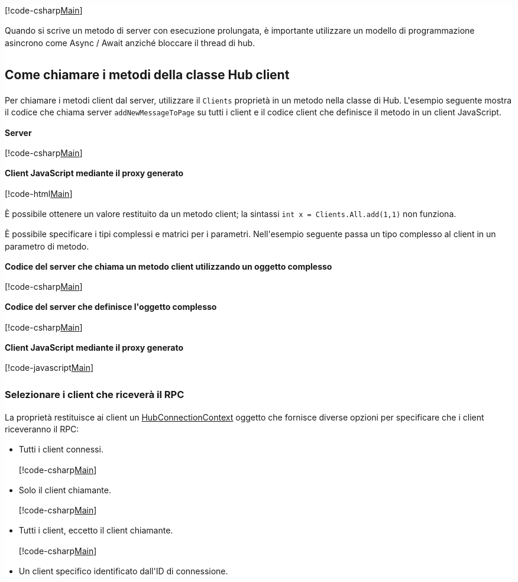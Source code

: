 [!code-csharp[Main](hubs-api-guide-server/samples/sample22.cs)]

Quando si scrive un metodo di server con esecuzione prolungata, è importante utilizzare un modello di programmazione asincrono come Async / Await anziché bloccare il thread di hub.

<a id="callfromhub"></a>

## <a name="how-to-call-client-methods-from-the-hub-class"></a>Come chiamare i metodi della classe Hub client

Per chiamare i metodi client dal server, utilizzare il `Clients` proprietà in un metodo nella classe di Hub. L'esempio seguente mostra il codice che chiama server `addNewMessageToPage` su tutti i client e il codice client che definisce il metodo in un client JavaScript.

**Server**

[!code-csharp[Main](hubs-api-guide-server/samples/sample23.cs?highlight=5)]

**Client JavaScript mediante il proxy generato**

[!code-html[Main](hubs-api-guide-server/samples/sample24.html?highlight=1)]

È possibile ottenere un valore restituito da un metodo client; la sintassi `int x = Clients.All.add(1,1)` non funziona.

È possibile specificare i tipi complessi e matrici per i parametri. Nell'esempio seguente passa un tipo complesso al client in un parametro di metodo.

**Codice del server che chiama un metodo client utilizzando un oggetto complesso**

[!code-csharp[Main](hubs-api-guide-server/samples/sample25.cs?highlight=3)]

**Codice del server che definisce l'oggetto complesso**

[!code-csharp[Main](hubs-api-guide-server/samples/sample26.cs?highlight=1)]

**Client JavaScript mediante il proxy generato**

[!code-javascript[Main](hubs-api-guide-server/samples/sample27.js?highlight=2-3)]

<a id="selectingclients"></a>

### <a name="selecting-which-clients-will-receive-the-rpc"></a>Selezionare i client che riceverà il RPC

La proprietà restituisce ai client un [HubConnectionContext](https://msdn.microsoft.com/en-us/library/microsoft.aspnet.signalr.hubs.hubconnectioncontext(v=vs.111).aspx) oggetto che fornisce diverse opzioni per specificare che i client riceveranno il RPC:

- Tutti i client connessi.

    [!code-csharp[Main](hubs-api-guide-server/samples/sample28.cs)]
- Solo il client chiamante.

    [!code-csharp[Main](hubs-api-guide-server/samples/sample29.cs)]
- Tutti i client, eccetto il client chiamante.

    [!code-csharp[Main](hubs-api-guide-server/samples/sample30.cs)]
- Un client specifico identificato dall'ID di connessione.
